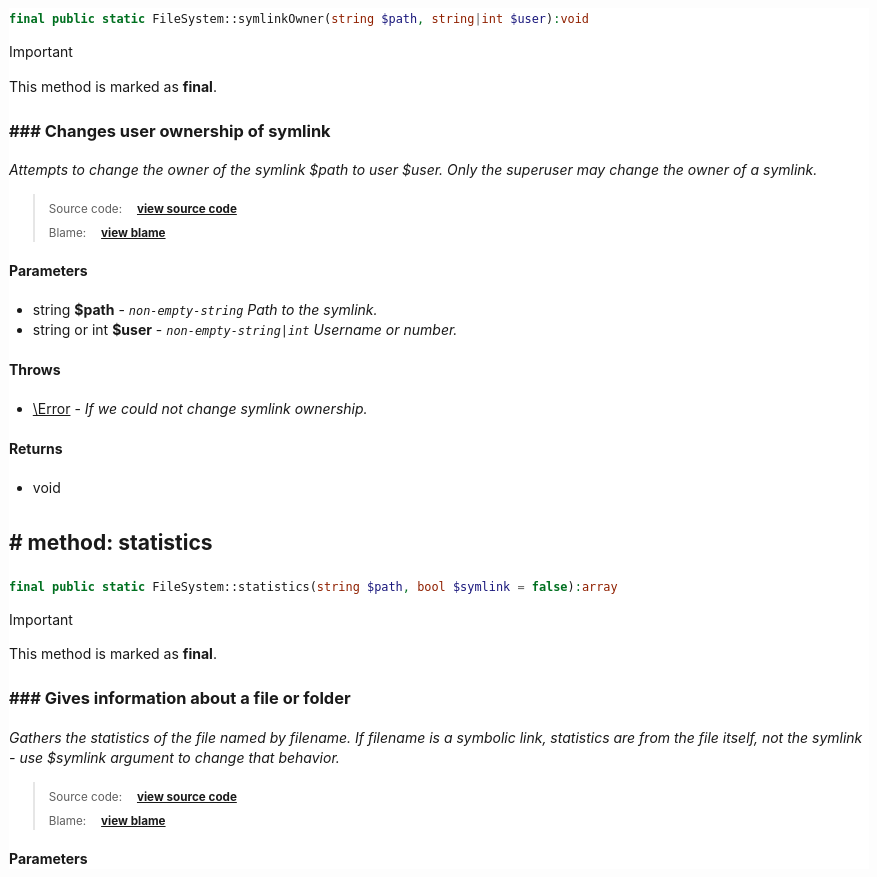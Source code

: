 ```php
final public static FileSystem::symlinkOwner(string $path, string|int $user):void
```





> [!IMPORTANT]
This method is marked as **final**.





### ### Changes user ownership of symlink

_Attempts to change the owner of the symlink $path to user $user. Only the superuser may change the owner of a
symlink._

><sub>Source code:  **[view source code](https://github.com/The-FireHub-Project/Core/blob/develop-pre-alpha-m1/src/support/lowlevel/firehub.FileSystem.php#L857)**</sub><br/>
        <sub>Blame:  **[view blame](https://github.com/The-FireHub-Project/Core/blame/develop-pre-alpha-m1/src/support/lowlevel/firehub.FileSystem.php#L857)**</sub>
#### Parameters

* string **$path** - _<code>non-empty-string</code>
Path to the symlink._
* string or int **$user** - _<code>non-empty-string|int</code>
Username or number._
#### Throws

* [\Error](./Wiki-Error) - _If we could not change symlink ownership._
#### Returns

* void
<h2><a name="statistics()"># method: statistics</a></h2>

```php
final public static FileSystem::statistics(string $path, bool $symlink = false):array
```





> [!IMPORTANT]
This method is marked as **final**.





### ### Gives information about a file or folder

_Gathers the statistics of the file named by filename. If filename is a symbolic link, statistics are from the
file itself, not the symlink - use $symlink argument to change that behavior._

><sub>Source code:  **[view source code](https://github.com/The-FireHub-Project/Core/blob/develop-pre-alpha-m1/src/support/lowlevel/firehub.FileSystem.php#L891)**</sub><br/>
        <sub>Blame:  **[view blame](https://github.com/The-FireHub-Project/Core/blame/develop-pre-alpha-m1/src/support/lowlevel/firehub.FileSystem.php#L891)**</sub>
#### Parameters
